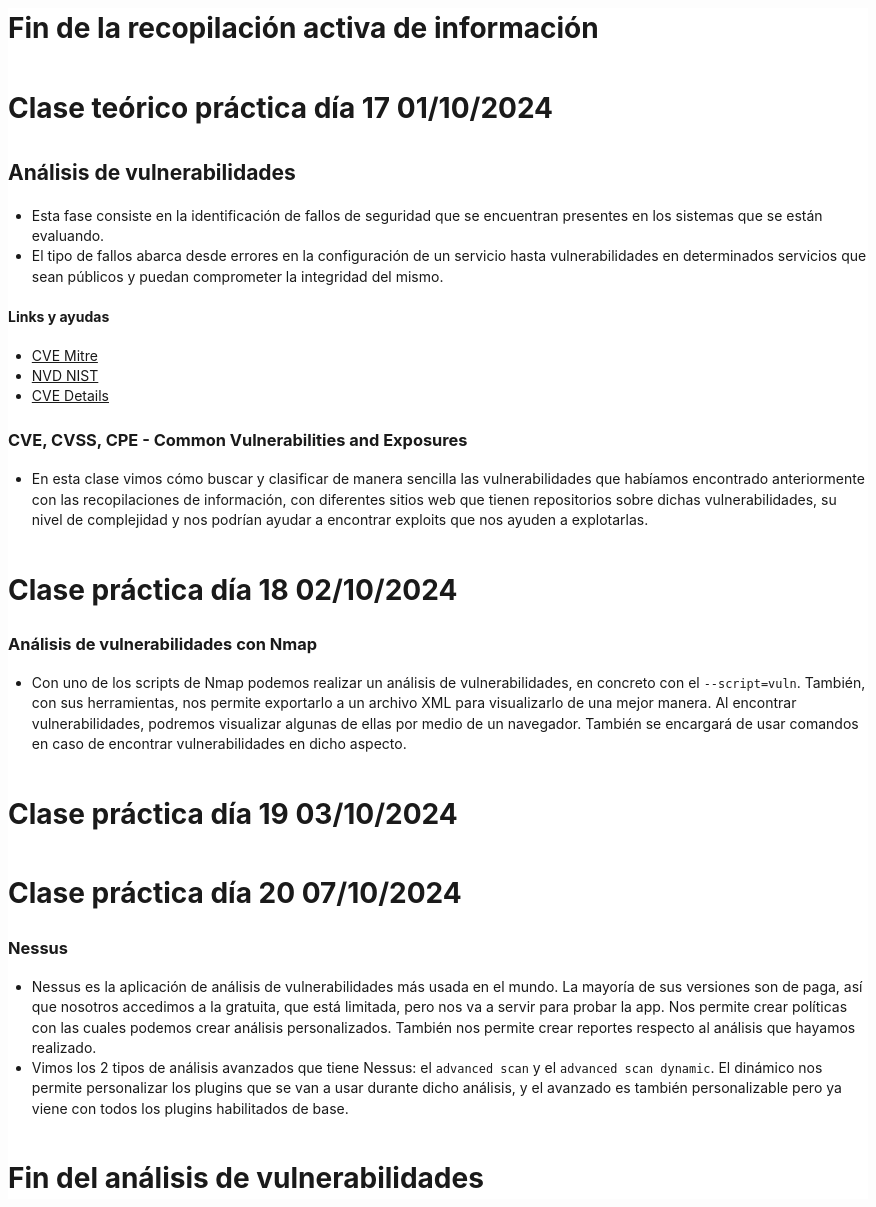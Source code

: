 # Fin de la recopilación activa de información

# Clase teórico práctica día 17 01/10/2024

## Análisis de vulnerabilidades    
- Esta fase consiste en la identificación de fallos de seguridad que se encuentran presentes en los sistemas que se están evaluando.
- El tipo de fallos abarca desde errores en la configuración de un servicio hasta vulnerabilidades en determinados servicios que sean públicos y puedan comprometer la integridad del mismo.

#### Links y ayudas
- [CVE Mitre](https://cve.mitre.org/cve/search_cve_list.html)
- [NVD NIST](https://nvd.nist.gov/vuln/search/)
- [CVE Details](https://www.cvedetails.com/vulnerability-search.php)

### CVE, CVSS, CPE - Common Vulnerabilities and Exposures
- En esta clase vimos cómo buscar y clasificar de manera sencilla las vulnerabilidades que habíamos encontrado anteriormente con las recopilaciones de información, con diferentes sitios web que tienen repositorios sobre dichas vulnerabilidades, su nivel de complejidad y nos podrían ayudar a encontrar exploits que nos ayuden a explotarlas.

# Clase práctica día 18 02/10/2024

### Análisis de vulnerabilidades con Nmap
- Con uno de los scripts de Nmap podemos realizar un análisis de vulnerabilidades, en concreto con el `--script=vuln`. También, con sus herramientas, nos permite exportarlo a un archivo XML para visualizarlo de una mejor manera. Al encontrar vulnerabilidades, podremos visualizar algunas de ellas por medio de un navegador. También se encargará de usar comandos en caso de encontrar vulnerabilidades en dicho aspecto.

# Clase práctica día 19 03/10/2024

# Clase práctica día 20 07/10/2024

### Nessus
- Nessus es la aplicación de análisis de vulnerabilidades más usada en el mundo. La mayoría de sus versiones son de paga, así que nosotros accedimos a la gratuita, que está limitada, pero nos va a servir para probar la app. Nos permite crear políticas con las cuales podemos crear análisis personalizados. También nos permite crear reportes respecto al análisis que hayamos realizado.
- Vimos los 2 tipos de análisis avanzados que tiene Nessus: el `advanced scan` y el `advanced scan dynamic`. El dinámico nos permite personalizar los plugins que se van a usar durante dicho análisis, y el avanzado es también personalizable pero ya viene con todos los plugins habilitados de base.

# Fin del análisis de vulnerabilidades
